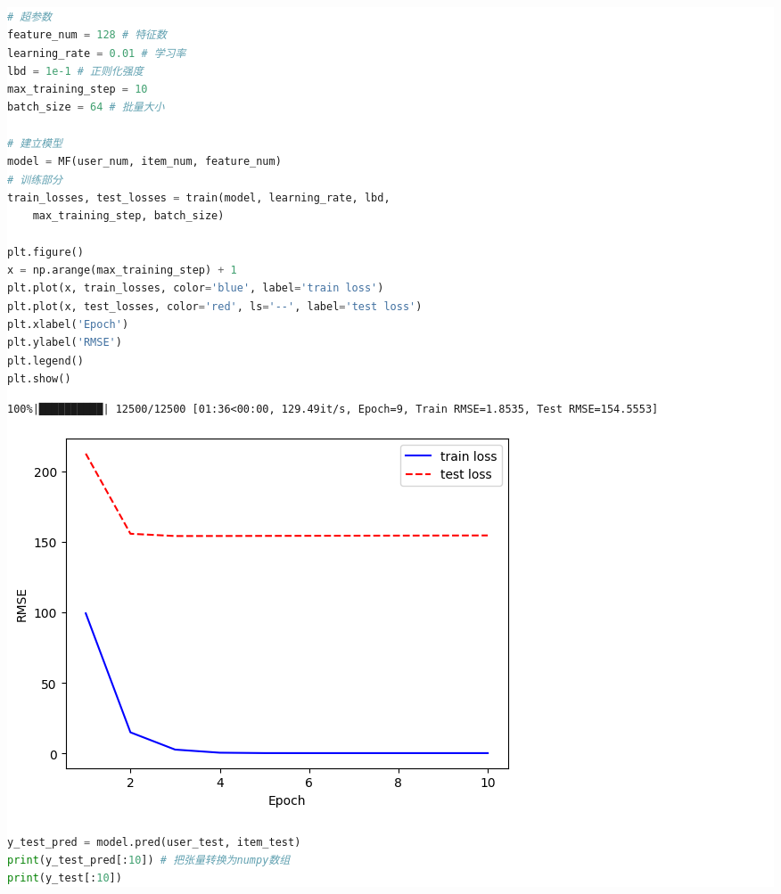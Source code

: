 ```python
# 超参数
feature_num = 128 # 特征数
learning_rate = 0.01 # 学习率
lbd = 1e-1 # 正则化强度
max_training_step = 10
batch_size = 64 # 批量大小

# 建立模型
model = MF(user_num, item_num, feature_num)
# 训练部分
train_losses, test_losses = train(model, learning_rate, lbd,
    max_training_step, batch_size)

plt.figure()
x = np.arange(max_training_step) + 1
plt.plot(x, train_losses, color='blue', label='train loss')
plt.plot(x, test_losses, color='red', ls='--', label='test loss')
plt.xlabel('Epoch')
plt.ylabel('RMSE')
plt.legend()
plt.show()
```

    100%|██████████| 12500/12500 [01:36<00:00, 129.49it/s, Epoch=9, Train RMSE=1.8535, Test RMSE=154.5553]

![png](images/ch07_20_1.png)

```python
y_test_pred = model.pred(user_test, item_test)
print(y_test_pred[:10]) # 把张量转换为numpy数组
print(y_test[:10])
```
